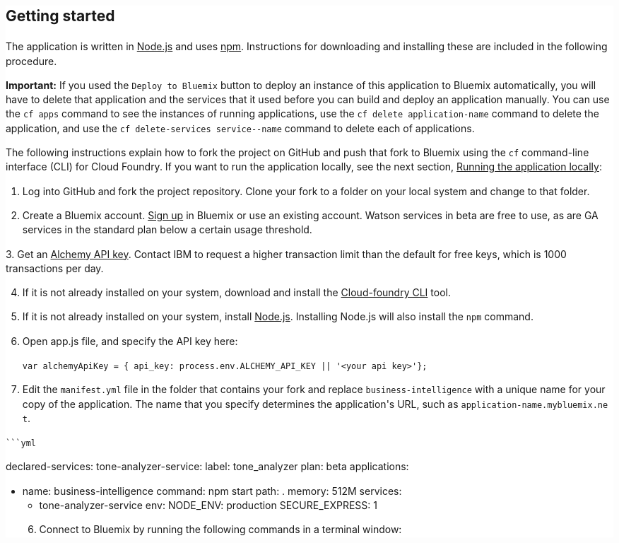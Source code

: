 ## Getting started
The application is written in [Node.js](http://nodejs.org/) and uses [npm](https://www.npmjs.com/).  Instructions for downloading and installing these are included in the following procedure.

**Important:** If you used the `Deploy to Bluemix` button to deploy an instance of this application to Bluemix automatically, you will have to delete that application and the services that it used before you can build and deploy an application manually. You can use the `cf apps` command to see the instances of running applications, use the `cf delete application-name` command to delete the application, and use the `cf delete-services service--name` command to delete each of applications.

The following instructions explain how to fork the project on GitHub and push that fork to Bluemix using the `cf` command-line interface (CLI) for Cloud Foundry. If you want to run the application locally, see the next section, [Running the application locally](#running-the-application-locally):

  1. Log into GitHub and fork the project repository. Clone your fork to a folder on your local system and change to that folder.

  2. Create a Bluemix account. [Sign up][sign_up] in Bluemix or use an existing account. Watson services in beta are free to use, as are GA services in the standard plan below a certain usage threshold.

  <a name="step3"></a>
  3.  Get an [Alchemy API key][get-alchemyapi-key]. Contact IBM to  request a higher transaction limit than the default for free keys, which is 1000 transactions per day.

  4. If it is not already installed on your system, download and install the [Cloud-foundry CLI][cloud_foundry] tool.

  5. If it is not already installed on your system, install [Node.js](http://nodejs.org/). Installing Node.js will also install the `npm` command.

  6. Open app.js file, and specify the API key here:

     `var alchemyApiKey = { api_key: process.env.ALCHEMY_API_KEY || '<your api key>'};`

  7. Edit the `manifest.yml` file in the folder that contains your fork and replace `business-intelligence` with a unique name for your copy of the application. The name that you specify determines the application's URL, such as `application-name.mybluemix.net`.

    ```yml
declared-services:
  tone-analyzer-service:
    label: tone_analyzer
    plan: beta
applications:
- name: business-intelligence
  command: npm start
  path: .
  memory: 512M
  services:
  - tone-analyzer-service
  env:
    NODE_ENV: production
    SECURE_EXPRESS: 1
    ```
  6. Connect to Bluemix by running the following commands in a terminal window:


[cloud_foundry]: https://github.com/cloudfoundry/cli
[sign_up]: https://console.ng.bluemix.net/registration/
[get-alchemyapi-key]: https://console.ng.bluemix.net/catalog/services/alchemyapi/
[tone-analyzer]: http://www.ibm.com/smarterplanet/us/en/ibmwatson/developercloud/tone-analyzer.html
[alchemydata-news]: http://www.ibm.com/smarterplanet/us/en/ibmwatson/developercloud/alchemy-data-news.html
[alchemy-language]: http://www.ibm.com/smarterplanet/us/en/ibmwatson/developercloud/alchemy-language.html